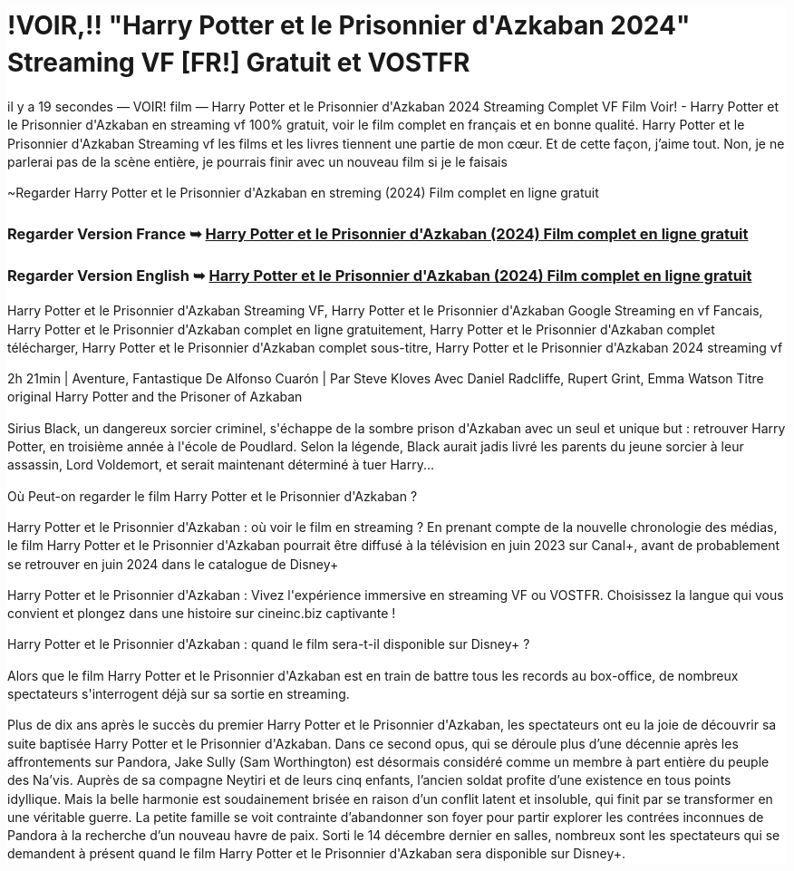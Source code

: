 # !VOIR,!! "Harry Potter et le Prisonnier d'Azkaban 2024" Streaming VF [FR!] Gratuit et VOSTFR

il y a 19 secondes — VOIR! film — Harry Potter et le Prisonnier d'Azkaban 2024 Streaming Complet VF Film Voir! - Harry Potter et le Prisonnier d'Azkaban en streaming vf 100% gratuit, voir le film complet en français et en bonne qualité. Harry Potter et le Prisonnier d'Azkaban Streaming vf les films et les livres tiennent une partie de mon cœur. Et de cette façon, j’aime tout. Non, je ne parlerai pas de la scène entière, je pourrais finir avec un nouveau film si je le faisais

~Regarder Harry Potter et le Prisonnier d'Azkaban en streming (2024) Film complet en ligne gratuit

### Regarder Version France ➥ [Harry Potter et le Prisonnier d'Azkaban (2024) Film complet en ligne gratuit](https://t.co/yjB02FYyzi)

### Regarder Version English ➥ [Harry Potter et le Prisonnier d'Azkaban (2024) Film complet en ligne gratuit](https://t.co/yjB02FYyzi)

Harry Potter et le Prisonnier d'Azkaban Streaming VF, Harry Potter et le Prisonnier d'Azkaban Google Streaming en vf Fancais, Harry Potter et le Prisonnier d'Azkaban complet en ligne gratuitement, Harry Potter et le Prisonnier d'Azkaban complet télécharger, Harry Potter et le Prisonnier d'Azkaban complet sous-titre, Harry Potter et le Prisonnier d'Azkaban 2024 streaming vf

2h 21min | Aventure, Fantastique
De Alfonso Cuarón | Par Steve Kloves
Avec Daniel Radcliffe, Rupert Grint, Emma Watson
Titre original Harry Potter and the Prisoner of Azkaban

Sirius Black, un dangereux sorcier criminel, s'échappe de la sombre prison d'Azkaban avec un seul et unique but : retrouver Harry Potter, en troisième année à l'école de Poudlard. Selon la légende, Black aurait jadis livré les parents du jeune sorcier à leur assassin, Lord Voldemort, et serait maintenant déterminé à tuer Harry...

Où Peut-on regarder le film Harry Potter et le Prisonnier d'Azkaban ?

Harry Potter et le Prisonnier d'Azkaban : où voir le film en streaming ? En prenant compte de la nouvelle chronologie des médias, le film Harry Potter et le Prisonnier d'Azkaban pourrait être diffusé à la télévision en juin 2023 sur Canal+, avant de probablement se retrouver en juin 2024 dans le catalogue de Disney+

Harry Potter et le Prisonnier d'Azkaban : Vivez l'expérience immersive en streaming VF ou VOSTFR. Choisissez la langue qui vous convient et plongez dans une histoire sur cineinc.biz captivante !

Harry Potter et le Prisonnier d'Azkaban : quand le film sera-t-il disponible sur Disney+ ?

Alors que le film Harry Potter et le Prisonnier d'Azkaban est en train de battre tous les records au box-office, de nombreux spectateurs s'interrogent déjà sur sa sortie en streaming.

Plus de dix ans après le succès du premier Harry Potter et le Prisonnier d'Azkaban, les spectateurs ont eu la joie de découvrir sa suite baptisée Harry Potter et le Prisonnier d'Azkaban. Dans ce second opus, qui se déroule plus d’une décennie après les affrontements sur Pandora, Jake Sully (Sam Worthington) est désormais considéré comme un membre à part entière du peuple des Na’vis. Auprès de sa compagne Neytiri et de leurs cinq enfants, l’ancien soldat profite d’une existence en tous points idyllique. Mais la belle harmonie est soudainement brisée en raison d’un conflit latent et insoluble, qui finit par se transformer en une véritable guerre. La petite famille se voit contrainte d’abandonner son foyer pour partir explorer les contrées inconnues de Pandora à la recherche d’un nouveau havre de paix. Sorti le 14 décembre dernier en salles, nombreux sont les spectateurs qui se demandent à présent quand le film Harry Potter et le Prisonnier d'Azkaban sera disponible sur Disney+.
